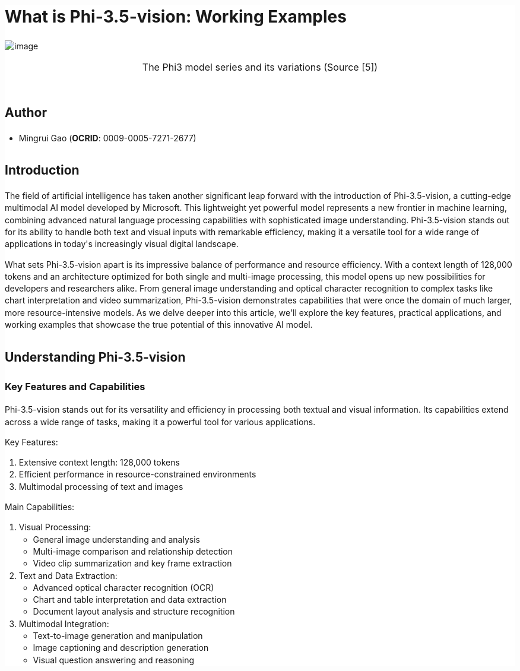 # What is Phi-3.5-vision: Working Examples
![image](https://imagedelivery.net/0LwqpAMWL2C8o12h9UoZew/248e100f-4dbc-4447-b472-5a57b5446000/public)
<div align="center"><small style="font-size: 16px;">The Phi3 model series and its variations (Source [5])</small></div><br>

## Author
* Mingrui Gao (**OCRID**: 0009-0005-7271-2677)


## Introduction
The field of artificial intelligence has taken another significant leap forward with the introduction of Phi-3.5-vision, a cutting-edge multimodal AI model developed by Microsoft. This lightweight yet powerful model represents a new frontier in machine learning, combining advanced natural language processing capabilities with sophisticated image understanding. Phi-3.5-vision stands out for its ability to handle both text and visual inputs with remarkable efficiency, making it a versatile tool for a wide range of applications in today's increasingly visual digital landscape.

What sets Phi-3.5-vision apart is its impressive balance of performance and resource efficiency. With a context length of 128,000 tokens and an architecture optimized for both single and multi-image processing, this model opens up new possibilities for developers and researchers alike. From general image understanding and optical character recognition to complex tasks like chart interpretation and video summarization, Phi-3.5-vision demonstrates capabilities that were once the domain of much larger, more resource-intensive models. As we delve deeper into this article, we'll explore the key features, practical applications, and working examples that showcase the true potential of this innovative AI model.

## Understanding Phi-3.5-vision

### Key Features and Capabilities
Phi-3.5-vision stands out for its versatility and efficiency in processing both textual and visual information. Its capabilities extend across a wide range of tasks, making it a powerful tool for various applications.

Key Features:
1. Extensive context length: 128,000 tokens
2. Efficient performance in resource-constrained environments
3. Multimodal processing of text and images

Main Capabilities:
1. Visual Processing:
   - General image understanding and analysis
   - Multi-image comparison and relationship detection
   - Video clip summarization and key frame extraction
2. Text and Data Extraction:
   - Advanced optical character recognition (OCR)
   - Chart and table interpretation and data extraction
   - Document layout analysis and structure recognition
3. Multimodal Integration:
   - Text-to-image generation and manipulation
   - Image captioning and description generation
   - Visual question answering and reasoning
